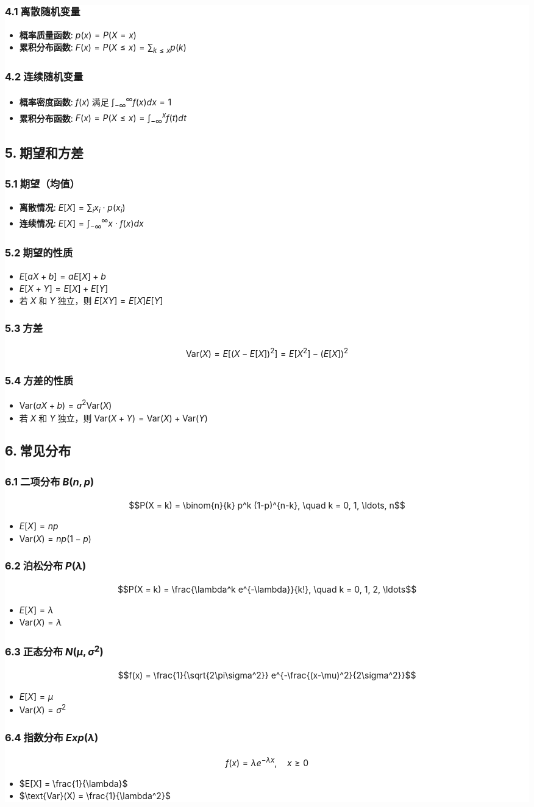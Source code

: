### 4.1 离散随机变量
- **概率质量函数**: $p(x) = P(X = x)$
- **累积分布函数**: $F(x) = P(X \leq x) = \sum_{k \leq x} p(k)$

### 4.2 连续随机变量
- **概率密度函数**: $f(x)$ 满足 $\int_{-\infty}^{\infty} f(x) dx = 1$
- **累积分布函数**: $F(x) = P(X \leq x) = \int_{-\infty}^{x} f(t) dt$

## 5. 期望和方差

### 5.1 期望（均值）
- **离散情况**: $E[X] = \sum_{i} x_i \cdot p(x_i)$
- **连续情况**: $E[X] = \int_{-\infty}^{\infty} x \cdot f(x) dx$

### 5.2 期望的性质
- $E[aX + b] = aE[X] + b$
- $E[X + Y] = E[X] + E[Y]$
- 若 $X$ 和 $Y$ 独立，则 $E[XY] = E[X]E[Y]$

### 5.3 方差
$$\text{Var}(X) = E[(X - E[X])^2] = E[X^2] - (E[X])^2$$

### 5.4 方差的性质
- $\text{Var}(aX + b) = a^2\text{Var}(X)$
- 若 $X$ 和 $Y$ 独立，则 $\text{Var}(X + Y) = \text{Var}(X) + \text{Var}(Y)$

## 6. 常见分布

### 6.1 二项分布 $B(n, p)$
$$P(X = k) = \binom{n}{k} p^k (1-p)^{n-k}, \quad k = 0, 1, \ldots, n$$
- $E[X] = np$
- $\text{Var}(X) = np(1-p)$

### 6.2 泊松分布 $P(\lambda)$
$$P(X = k) = \frac{\lambda^k e^{-\lambda}}{k!}, \quad k = 0, 1, 2, \ldots$$
- $E[X] = \lambda$
- $\text{Var}(X) = \lambda$

### 6.3 正态分布 $N(\mu, \sigma^2)$
$$f(x) = \frac{1}{\sqrt{2\pi\sigma^2}} e^{-\frac{(x-\mu)^2}{2\sigma^2}}$$
- $E[X] = \mu$
- $\text{Var}(X) = \sigma^2$

### 6.4 指数分布 $Exp(\lambda)$
$$f(x) = \lambda e^{-\lambda x}, \quad x \geq 0$$
- $E[X] = \frac{1}{\lambda}$
- $\text{Var}(X) = \frac{1}{\lambda^2}$
